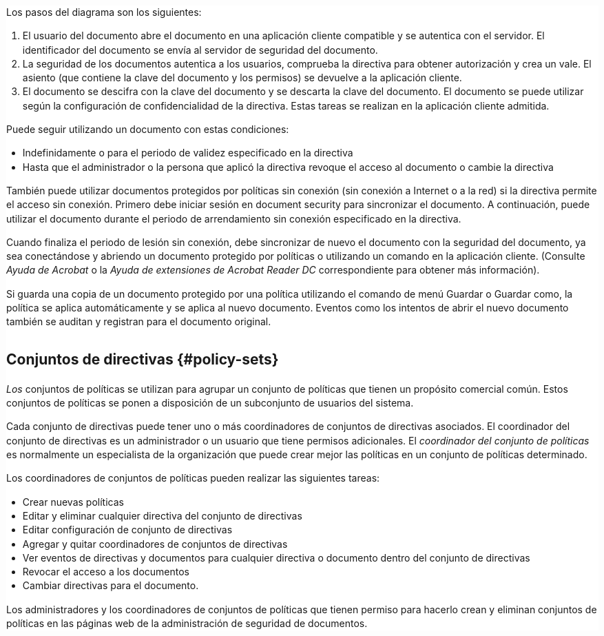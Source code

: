 Los pasos del diagrama son los siguientes:

1. El usuario del documento abre el documento en una aplicación cliente compatible y se autentica con el servidor. El identificador del documento se envía al servidor de seguridad del documento.
1. La seguridad de los documentos autentica a los usuarios, comprueba la directiva para obtener autorización y crea un vale. El asiento (que contiene la clave del documento y los permisos) se devuelve a la aplicación cliente.
1. El documento se descifra con la clave del documento y se descarta la clave del documento. El documento se puede utilizar según la configuración de confidencialidad de la directiva. Estas tareas se realizan en la aplicación cliente admitida.

Puede seguir utilizando un documento con estas condiciones:

* Indefinidamente o para el periodo de validez especificado en la directiva
* Hasta que el administrador o la persona que aplicó la directiva revoque el acceso al documento o cambie la directiva

También puede utilizar documentos protegidos por políticas sin conexión (sin conexión a Internet o a la red) si la directiva permite el acceso sin conexión. Primero debe iniciar sesión en document security para sincronizar el documento. A continuación, puede utilizar el documento durante el periodo de arrendamiento sin conexión especificado en la directiva.

Cuando finaliza el periodo de lesión sin conexión, debe sincronizar de nuevo el documento con la seguridad del documento, ya sea conectándose y abriendo un documento protegido por políticas o utilizando un comando en la aplicación cliente. (Consulte *Ayuda de Acrobat* o la *Ayuda de extensiones de Acrobat Reader DC* correspondiente para obtener más información).

Si guarda una copia de un documento protegido por una política utilizando el comando de menú Guardar o Guardar como, la política se aplica automáticamente y se aplica al nuevo documento. Eventos como los intentos de abrir el nuevo documento también se auditan y registran para el documento original.

## Conjuntos de directivas {#policy-sets}

*Los* conjuntos de políticas se utilizan para agrupar un conjunto de políticas que tienen un propósito comercial común. Estos conjuntos de políticas se ponen a disposición de un subconjunto de usuarios del sistema.

Cada conjunto de directivas puede tener uno o más coordinadores de conjuntos de directivas asociados. El coordinador del conjunto de directivas es un administrador o un usuario que tiene permisos adicionales. El *coordinador del conjunto de políticas* es normalmente un especialista de la organización que puede crear mejor las políticas en un conjunto de políticas determinado.

Los coordinadores de conjuntos de políticas pueden realizar las siguientes tareas:

* Crear nuevas políticas
* Editar y eliminar cualquier directiva del conjunto de directivas
* Editar configuración de conjunto de directivas
* Agregar y quitar coordinadores de conjuntos de directivas
* Ver eventos de directivas y documentos para cualquier directiva o documento dentro del conjunto de directivas
* Revocar el acceso a los documentos
* Cambiar directivas para el documento.

Los administradores y los coordinadores de conjuntos de políticas que tienen permiso para hacerlo crean y eliminan conjuntos de políticas en las páginas web de la administración de seguridad de documentos.
